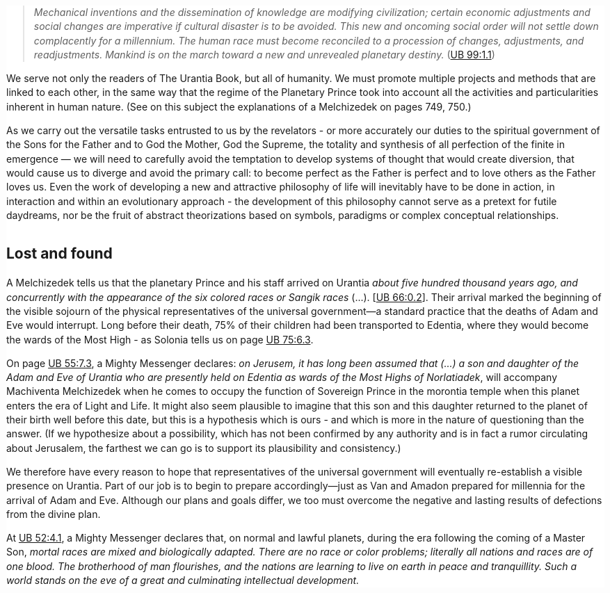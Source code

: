 > _Mechanical inventions and the dissemination of knowledge are modifying civilization; certain economic adjustments and social changes are imperative if cultural disaster is to be avoided. This new and oncoming social order will not settle down complacently for a millennium. The human race must become reconciled to a procession of changes, adjustments, and readjustments. Mankind is on the march toward a new and unrevealed planetary destiny._ (<a id="a77_448"></a>[UB 99:1.1](/en/The_Urantia_Book/99#p1_1))

We serve not only the readers of The Urantia Book, but all of humanity. We must promote multiple projects and methods that are linked to each other, in the same way that the regime of the Planetary Prince took into account all the activities and particularities inherent in human nature. (See on this subject the explanations of a Melchizedek on pages 749, 750.)

As we carry out the versatile tasks entrusted to us by the revelators - or more accurately our duties to the spiritual government of the Sons for the Father and to God the Mother, God the Supreme, the totality and synthesis of all perfection of the finite in emergence — we will need to carefully avoid the temptation to develop systems of thought that would create diversion, that would cause us to diverge and avoid the primary call: to become perfect as the Father is perfect and to love others as the Father loves us. Even the work of developing a new and attractive philosophy of life will inevitably have to be done in action, in interaction and within an evolutionary approach - the development of this philosophy cannot serve as a pretext for futile daydreams, nor be the fruit of abstract theorizations based on symbols, paradigms or complex conceptual relationships.

## Lost and found

A Melchizedek tells us that the planetary Prince and his staff arrived on Urantia _about five hundred thousand years ago, and concurrently with the appearance of the six colored races or Sangik races_ (...). <a id="a85_208"></a>[[UB 66:0.2](/en/The_Urantia_Book/66#p0_2)]. Their arrival marked the beginning of the visible sojourn of the physical representatives of the universal government—a standard practice that the deaths of Adam and Eve would interrupt. Long before their death, 75% of their children had been transported to Edentia, where they would become the wards of the Most High - as Solonia tells us on page <a id="a85_601"></a>[UB 75:6.3](/en/The_Urantia_Book/75#p6_3).

On page <a id="a87_8"></a>[UB 55:7.3](/en/The_Urantia_Book/55#p7_3), a Mighty Messenger declares: _on Jerusem, it has long been assumed that (...) a son and daughter of the Adam and Eve of Urantia who are presently held on Edentia as wards of the Most Highs of Norlatiadek_, will accompany Machiventa Melchizedek when he comes to occupy the function of Sovereign Prince in the morontia temple when this planet enters the era of Light and Life. It might also seem plausible to imagine that this son and this daughter returned to the planet of their birth well before this date, but this is a hypothesis which is ours - and which is more in the nature of questioning than the answer. (If we hypothesize about a possibility, which has not been confirmed by any authority and is in fact a rumor circulating about Jerusalem, the farthest we can go is to support its plausibility and consistency.)

We therefore have every reason to hope that representatives of the universal government will eventually re-establish a visible presence on Urantia. Part of our job is to begin to prepare accordingly—just as Van and Amadon prepared for millennia for the arrival of Adam and Eve. Although our plans and goals differ, we too must overcome the negative and lasting results of defections from the divine plan.

At <a id="a91_3"></a>[UB 52:4.1](/en/The_Urantia_Book/52#p4_1), a Mighty Messenger declares that, on normal and lawful planets, during the era following the coming of a Master Son, _mortal races are mixed and biologically adapted. There are no race or color problems; literally all nations and races are of one blood. The brotherhood of man flourishes, and the nations are learning to live on earth in peace and tranquillity. Such a world stands on the eve of a great and culminating intellectual development._
